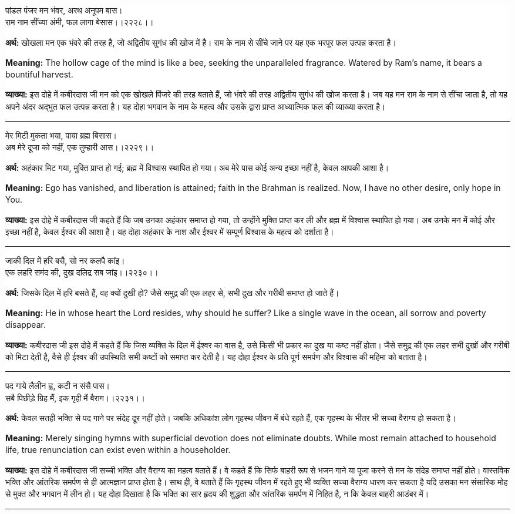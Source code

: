 
पांडल पंजर मन भंवर, अरथ अनूपम बास।\
राम नाम सींच्‍या अंमी, फल लागा बेसास।।२२२८।।

**अर्थ:** खोखला मन एक भंवरे की तरह है, जो अद्वितीय सुगंध की खोज में है। राम के नाम से सींचे जाने पर यह एक भरपूर फल उत्पन्न करता है।

**Meaning:** The hollow cage of the mind is like a bee, seeking the unparalleled fragrance. Watered by Ram’s name, it bears a bountiful harvest.

**व्याख्या:** इस दोहे में कबीरदास जी मन को एक खोखले पिंजरे की तरह बताते हैं, जो भंवरे की तरह अद्वितीय सुगंध की खोज करता है। जब यह मन राम के नाम से सींचा जाता है, तो यह अपने अंदर अद्भुत फल उत्पन्न करता है। यह दोहा भगवान के नाम के महत्व और उसके द्वारा प्राप्त आध्यात्मिक फल की व्याख्या करता है।

---

मेर मिटी मुकता भया, पाया ब्रह्म बिसास।\
अब मेरे दूजा को नहीं, एक तुम्‍हारी आस।।२२२९।।

**अर्थ:** अहंकार मिट गया, मुक्ति प्राप्त हो गई; ब्रह्म में विश्वास स्थापित हो गया। अब मेरे पास कोई अन्य इच्छा नहीं है, केवल आपकी आशा है।

**Meaning:** Ego has vanished, and liberation is attained; faith in the Brahman is realized. Now, I have no other desire, only hope in You.

**व्याख्या:** इस दोहे में कबीरदास जी कहते हैं कि जब उनका अहंकार समाप्त हो गया, तो उन्होंने मुक्ति प्राप्त कर ली और ब्रह्म में विश्वास स्थापित हो गया। अब उनके मन में कोई और इच्छा नहीं है, केवल ईश्वर की आशा है। यह दोहा अहंकार के नाश और ईश्वर में सम्पूर्ण विश्वास के महत्व को दर्शाता है।

---

जाकी दिल में हरि बसै, सो नर कलपै कांइ।\
एक लहरि समंद की, दुख दलिद्र सब जांइ।।२२३०।।

**अर्थ:** जिसके दिल में हरि बसते हैं, वह क्यों दुखी हो? जैसे समुद्र की एक लहर से, सभी दुख और गरीबी समाप्त हो जाते हैं।

**Meaning:** He in whose heart the Lord resides, why should he suffer? Like a single wave in the ocean, all sorrow and poverty disappear.

**व्याख्या:** कबीरदास जी इस दोहे में कहते हैं कि जिस व्यक्ति के दिल में ईश्वर का वास है, उसे किसी भी प्रकार का दुख या कष्ट नहीं होता। जैसे समुद्र की एक लहर सभी दुखों और गरीबी को मिटा देती है, वैसे ही ईश्वर की उपस्थिति सभी कष्टों को समाप्त कर देती है। यह दोहा ईश्वर के प्रति पूर्ण समर्पण और विश्वास की महिमा को बताता है।

---

पद गाये लैलीन ह्व, कटी न संसै पास।\
सबै पिछीड़े ग्रिह मैं, इक गृही मैं बैराग।।२२३१।।

**अर्थ:** केवल सतही भक्ति से पद गाने पर संदेह दूर नहीं होते। जबकि अधिकांश लोग गृहस्थ जीवन में बंधे रहते हैं, एक गृहस्थ के भीतर भी सच्चा वैराग्य हो सकता है।

**Meaning:** Merely singing hymns with superficial devotion does not eliminate doubts. While most remain attached to household life, true renunciation can exist even within a householder.

**व्याख्या:** इस दोहे में कबीरदास जी सच्ची भक्ति और वैराग्य का महत्व बताते हैं। वे कहते हैं कि सिर्फ बाहरी रूप से भजन गाने या पूजा करने से मन के संदेह समाप्त नहीं होते। वास्तविक भक्ति और आंतरिक समर्पण से ही आत्मज्ञान प्राप्त होता है। साथ ही, वे बताते हैं कि गृहस्थ जीवन में रहते हुए भी व्यक्ति सच्चा वैराग्य धारण कर सकता है यदि उसका मन संसारिक मोह से मुक्त और भगवान में लीन हो। यह दोहा दिखाता है कि भक्ति का सार हृदय की शुद्धता और आंतरिक समर्पण में निहित है, न कि केवल बाहरी आडंबर में।

---